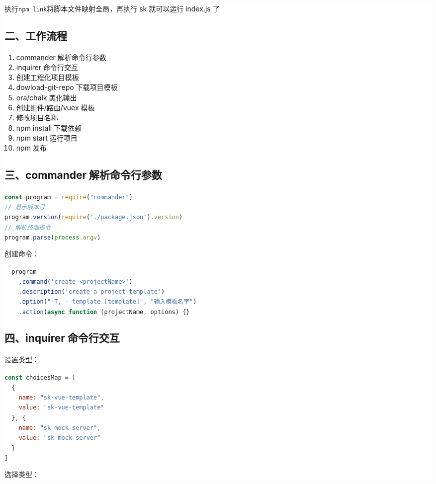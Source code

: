 执行`npm link`将脚本文件映射全局，再执行 sk 就可以运行 index.js 了

## 二、工作流程

1. commander 解析命令行参数
2. inquirer 命令行交互
3. 创建工程化项目模板
4. dowload-git-repo 下载项目模板
5. ora/chalk 美化输出
6. 创建组件/路由/vuex 模板
7. 修改项目名称
8. npm install 下载依赖
9. npm start 运行项目
10. npm 发布

## 三、commander 解析命令行参数

```JavaScript
const program = require("commander")
// 显示版本号
program.version(require('./package.json').version)
// 解析终端指令
program.parse(process.argv)

```

创建命令：

```JavaScript
  program
    .command('create <projectName>')
    .description('create a project template')
    .option("-T, --template [template]", "输入模板名字")
    .action(async function (projectName, options) {}
```

## 四、inquirer 命令行交互

设置类型：

```JavaScript
const choicesMap = [
  {
    name: "sk-vue-template",
    value: "sk-vue-template"
  }, {
    name: "sk-mock-server",
    value: "sk-mock-server"
  }
]
```

选择类型：
